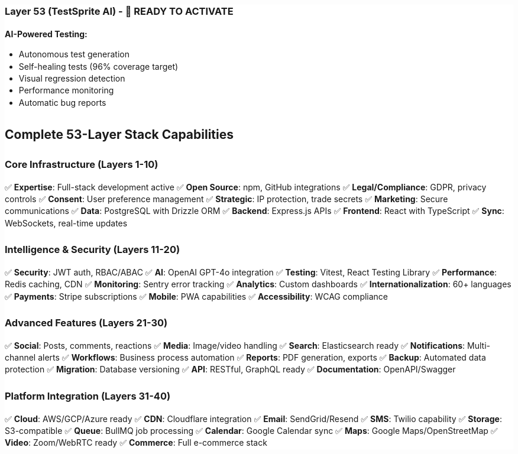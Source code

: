 ### Layer 53 (TestSprite AI) - 🤖 READY TO ACTIVATE
**AI-Powered Testing:**
- Autonomous test generation
- Self-healing tests (96% coverage target)
- Visual regression detection
- Performance monitoring
- Automatic bug reports

## Complete 53-Layer Stack Capabilities

### Core Infrastructure (Layers 1-10)
✅ **Expertise**: Full-stack development active
✅ **Open Source**: npm, GitHub integrations
✅ **Legal/Compliance**: GDPR, privacy controls
✅ **Consent**: User preference management
✅ **Strategic**: IP protection, trade secrets
✅ **Marketing**: Secure communications
✅ **Data**: PostgreSQL with Drizzle ORM
✅ **Backend**: Express.js APIs
✅ **Frontend**: React with TypeScript
✅ **Sync**: WebSockets, real-time updates

### Intelligence & Security (Layers 11-20)
✅ **Security**: JWT auth, RBAC/ABAC
✅ **AI**: OpenAI GPT-4o integration
✅ **Testing**: Vitest, React Testing Library
✅ **Performance**: Redis caching, CDN
✅ **Monitoring**: Sentry error tracking
✅ **Analytics**: Custom dashboards
✅ **Internationalization**: 60+ languages
✅ **Payments**: Stripe subscriptions
✅ **Mobile**: PWA capabilities
✅ **Accessibility**: WCAG compliance

### Advanced Features (Layers 21-30)
✅ **Social**: Posts, comments, reactions
✅ **Media**: Image/video handling
✅ **Search**: Elasticsearch ready
✅ **Notifications**: Multi-channel alerts
✅ **Workflows**: Business process automation
✅ **Reports**: PDF generation, exports
✅ **Backup**: Automated data protection
✅ **Migration**: Database versioning
✅ **API**: RESTful, GraphQL ready
✅ **Documentation**: OpenAPI/Swagger

### Platform Integration (Layers 31-40)
✅ **Cloud**: AWS/GCP/Azure ready
✅ **CDN**: Cloudflare integration
✅ **Email**: SendGrid/Resend
✅ **SMS**: Twilio capability
✅ **Storage**: S3-compatible
✅ **Queue**: BullMQ job processing
✅ **Calendar**: Google Calendar sync
✅ **Maps**: Google Maps/OpenStreetMap
✅ **Video**: Zoom/WebRTC ready
✅ **Commerce**: Full e-commerce stack
